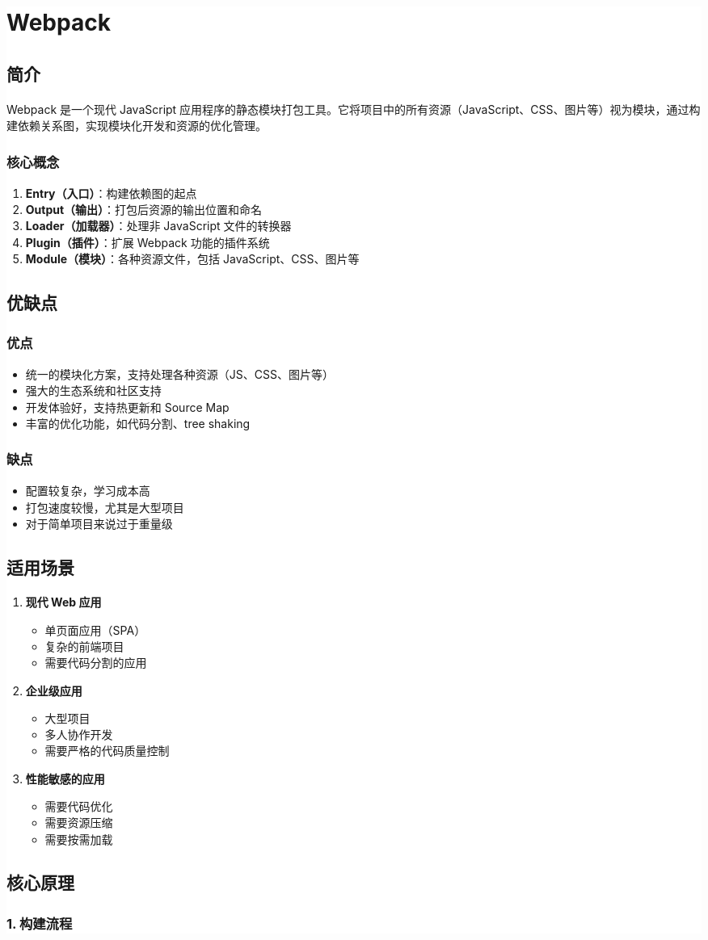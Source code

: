 # Webpack

## 简介

Webpack 是一个现代 JavaScript 应用程序的静态模块打包工具。它将项目中的所有资源（JavaScript、CSS、图片等）视为模块，通过构建依赖关系图，实现模块化开发和资源的优化管理。

### 核心概念
1. **Entry（入口）**：构建依赖图的起点
2. **Output（输出）**：打包后资源的输出位置和命名
3. **Loader（加载器）**：处理非 JavaScript 文件的转换器
4. **Plugin（插件）**：扩展 Webpack 功能的插件系统
5. **Module（模块）**：各种资源文件，包括 JavaScript、CSS、图片等

## 优缺点

### 优点
- 统一的模块化方案，支持处理各种资源（JS、CSS、图片等）
- 强大的生态系统和社区支持
- 开发体验好，支持热更新和 Source Map
- 丰富的优化功能，如代码分割、tree shaking

### 缺点
- 配置较复杂，学习成本高
- 打包速度较慢，尤其是大型项目
- 对于简单项目来说过于重量级

## 适用场景

1. **现代 Web 应用**
   - 单页面应用（SPA）
   - 复杂的前端项目
   - 需要代码分割的应用

2. **企业级应用**
   - 大型项目
   - 多人协作开发
   - 需要严格的代码质量控制

3. **性能敏感的应用**
   - 需要代码优化
   - 需要资源压缩
   - 需要按需加载

## 核心原理

### 1. 构建流程
